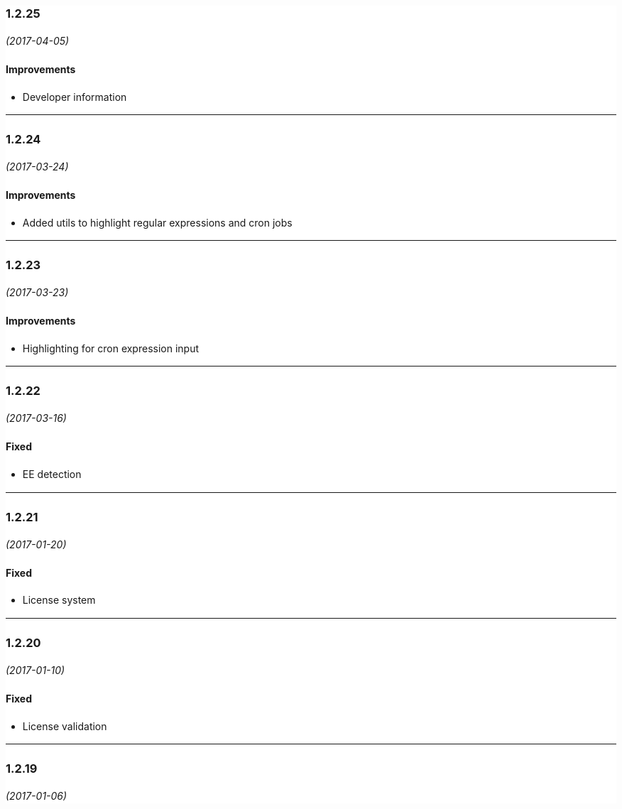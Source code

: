 
### 1.2.25
*(2017-04-05)*

#### Improvements
* Developer information

---

### 1.2.24
*(2017-03-24)*

#### Improvements
* Added utils to highlight regular expressions and cron jobs

---

### 1.2.23
*(2017-03-23)*

#### Improvements
* Highlighting for cron expression input

---

### 1.2.22
*(2017-03-16)*

#### Fixed
* EE detection

---

### 1.2.21
*(2017-01-20)*

#### Fixed
* License system

---

### 1.2.20
*(2017-01-10)*

#### Fixed
* License validation

---

### 1.2.19
*(2017-01-06)*

